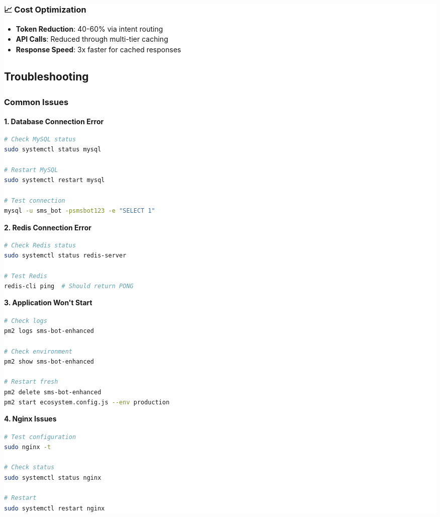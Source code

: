 ### 📈 Cost Optimization
- **Token Reduction**: 40-60% via intent routing
- **API Calls**: Reduced through multi-tier caching
- **Response Speed**: 3x faster for cached responses

## Troubleshooting

### Common Issues

**1. Database Connection Error**
```bash
# Check MySQL status
sudo systemctl status mysql

# Restart MySQL
sudo systemctl restart mysql

# Test connection
mysql -u sms_bot -psmsbot123 -e "SELECT 1"
```

**2. Redis Connection Error**  
```bash
# Check Redis status
sudo systemctl status redis-server

# Test Redis
redis-cli ping  # Should return PONG
```

**3. Application Won't Start**
```bash
# Check logs
pm2 logs sms-bot-enhanced

# Check environment
pm2 show sms-bot-enhanced

# Restart fresh
pm2 delete sms-bot-enhanced
pm2 start ecosystem.config.js --env production
```

**4. Nginx Issues**
```bash
# Test configuration
sudo nginx -t

# Check status
sudo systemctl status nginx

# Restart
sudo systemctl restart nginx
```
